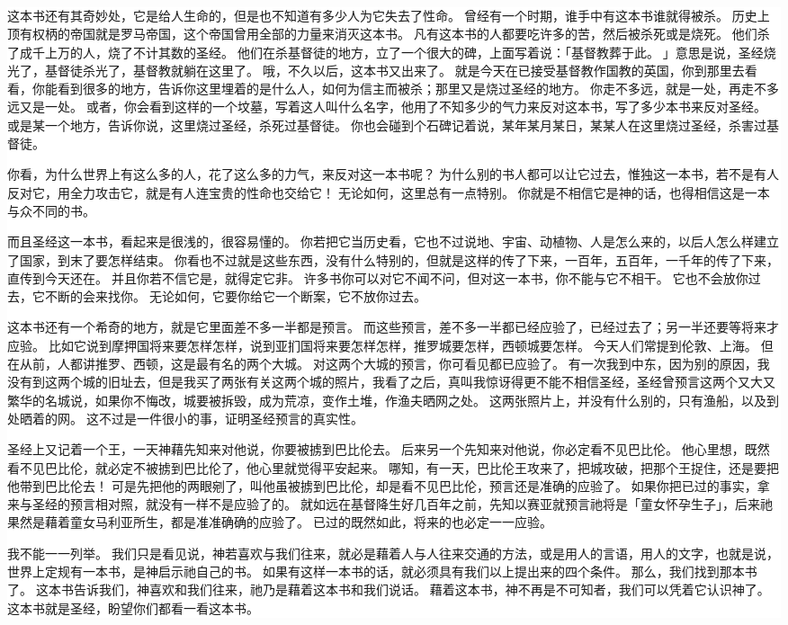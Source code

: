 这本书还有其奇妙处，它是给人生命的，但是也不知道有多少人为它失去了性命。
曾经有一个时期，谁手中有这本书谁就得被杀。
历史上顶有权柄的帝国就是罗马帝国，这个帝国曾用全部的力量来消灭这本书。
凡有这本书的人都要吃许多的苦，然后被杀死或是烧死。
他们杀了成千上万的人，烧了不计其数的圣经。
他们在杀基督徒的地方，立了一个很大的碑，上面写着说：「基督教葬于此。
」意思是说，圣经烧光了，基督徒杀光了，基督教就躺在这里了。
哦，不久以后，这本书又出来了。
就是今天在已接受基督教作国教的英国，你到那里去看看，你能看到很多的地方，告诉你这里埋着的是什么人，如何为信主而被杀；那里又是烧过圣经的地方。
你走不多远，就是一处，再走不多远又是一处。
或者，你会看到这样的一个坟墓，写着这人叫什么名字，他用了不知多少的气力来反对这本书，写了多少本书来反对圣经。
或是某一个地方，告诉你说，这里烧过圣经，杀死过基督徒。
你也会碰到个石碑记着说，某年某月某日，某某人在这里烧过圣经，杀害过基督徒。

你看，为什么世界上有这么多的人，花了这么多的力气，来反对这一本书呢？
为什么别的书人都可以让它过去，惟独这一本书，若不是有人反对它，用全力攻击它，就是有人连宝贵的性命也交给它！
无论如何，这里总有一点特别。
你就是不相信它是神的话，也得相信这是一本与众不同的书。

而且圣经这一本书，看起来是很浅的，很容易懂的。
你若把它当历史看，它也不过说地、宇宙、动植物、人是怎么来的，以后人怎么样建立了国家，到末了要怎样结束。
你看也不过就是这些东西，没有什么特别的，但就是这样的传了下来，一百年，五百年，一千年的传了下来，直传到今天还在。
并且你若不信它是，就得定它非。
许多书你可以对它不闻不问，但对这一本书，你不能与它不相干。
它也不会放你过去，它不断的会来找你。
无论如何，它要你给它一个断案，它不放你过去。

这本书还有一个希奇的地方，就是它里面差不多一半都是预言。
而这些预言，差不多一半都已经应验了，已经过去了；另一半还要等将来才应验。
比如它说到摩押国将来要怎样怎样，说到亚扪国将来要怎样怎样，推罗城要怎样，西顿城要怎样。
今天人们常提到伦敦、上海。
但在从前，人都讲推罗、西顿，这是最有名的两个大城。
对这两个大城的预言，你可看见都已应验了。
有一次我到中东，因为别的原因，我没有到这两个城的旧址去，但是我买了两张有关这两个城的照片，我看了之后，真叫我惊讶得更不能不相信圣经，圣经曾预言这两个又大又繁华的名城说，如果你不悔改，城要被拆毁，成为荒凉，变作土堆，作渔夫晒网之处。
这两张照片上，并没有什么别的，只有渔船，以及到处晒着的网。
这不过是一件很小的事，证明圣经预言的真实性。

圣经上又记着一个王，一天神藉先知来对他说，你要被掳到巴比伦去。
后来另一个先知来对他说，你必定看不见巴比伦。
他心里想，既然看不见巴比伦，就必定不被掳到巴比伦了，他心里就觉得平安起来。
哪知，有一天，巴比伦王攻来了，把城攻破，把那个王捉住，还是要把他带到巴比伦去！
可是先把他的两眼剜了，叫他虽被掳到巴比伦，却是看不见巴比伦，预言还是准确的应验了。
如果你把已过的事实，拿来与圣经的预言相对照，就没有一样不是应验了的。
就如远在基督降生好几百年之前，先知以赛亚就预言祂将是「童女怀孕生子」，后来祂果然是藉着童女马利亚所生，都是准准确确的应验了。
已过的既然如此，将来的也必定一一应验。

我不能一一列举。
我们只是看见说，神若喜欢与我们往来，就必是藉着人与人往来交通的方法，或是用人的言语，用人的文字，也就是说，世界上定规有一本书，是神启示祂自己的书。
如果有这样一本书的话，就必须具有我们以上提出来的四个条件。
那么，我们找到那本书了。
这本书告诉我们，神喜欢和我们往来，祂乃是藉着这本书和我们说话。
藉着这本书，神不再是不可知者，我们可以凭着它认识神了。
这本书就是圣经，盼望你们都看一看这本书。
